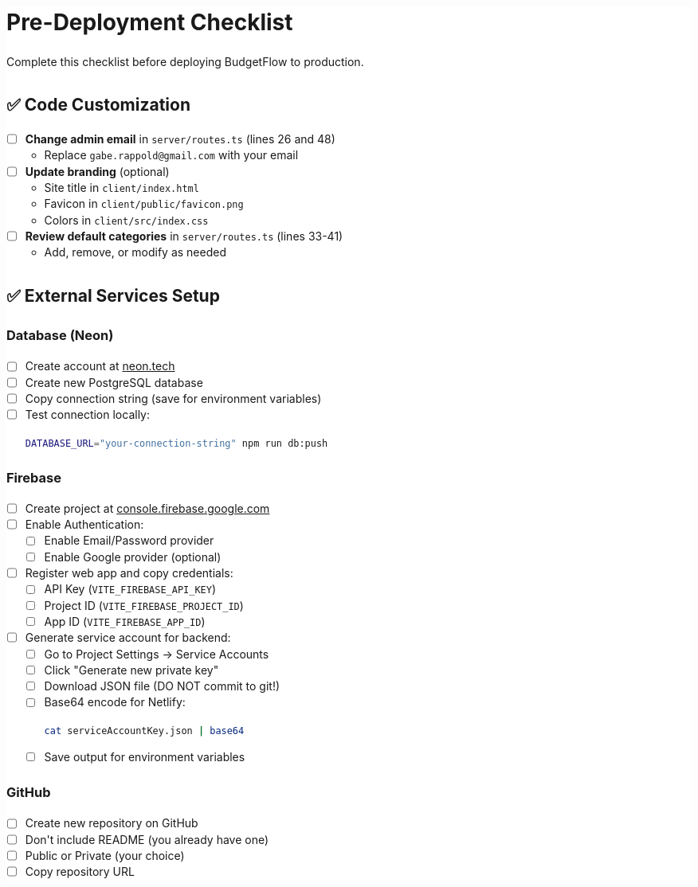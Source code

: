 # Pre-Deployment Checklist

Complete this checklist before deploying BudgetFlow to production.

## ✅ Code Customization

- [ ] **Change admin email** in `server/routes.ts` (lines 26 and 48)
  - Replace `gabe.rappold@gmail.com` with your email
- [ ] **Update branding** (optional)
  - Site title in `client/index.html`
  - Favicon in `client/public/favicon.png`
  - Colors in `client/src/index.css`
- [ ] **Review default categories** in `server/routes.ts` (lines 33-41)
  - Add, remove, or modify as needed

## ✅ External Services Setup

### Database (Neon)
- [ ] Create account at [neon.tech](https://neon.tech)
- [ ] Create new PostgreSQL database
- [ ] Copy connection string (save for environment variables)
- [ ] Test connection locally:
  ```bash
  DATABASE_URL="your-connection-string" npm run db:push
  ```

### Firebase
- [ ] Create project at [console.firebase.google.com](https://console.firebase.google.com)
- [ ] Enable Authentication:
  - [ ] Enable Email/Password provider
  - [ ] Enable Google provider (optional)
- [ ] Register web app and copy credentials:
  - [ ] API Key (`VITE_FIREBASE_API_KEY`)
  - [ ] Project ID (`VITE_FIREBASE_PROJECT_ID`)
  - [ ] App ID (`VITE_FIREBASE_APP_ID`)
- [ ] Generate service account for backend:
  - [ ] Go to Project Settings → Service Accounts
  - [ ] Click "Generate new private key"
  - [ ] Download JSON file (DO NOT commit to git!)
  - [ ] Base64 encode for Netlify:
    ```bash
    cat serviceAccountKey.json | base64
    ```
  - [ ] Save output for environment variables

### GitHub
- [ ] Create new repository on GitHub
- [ ] Don't include README (you already have one)
- [ ] Public or Private (your choice)
- [ ] Copy repository URL
